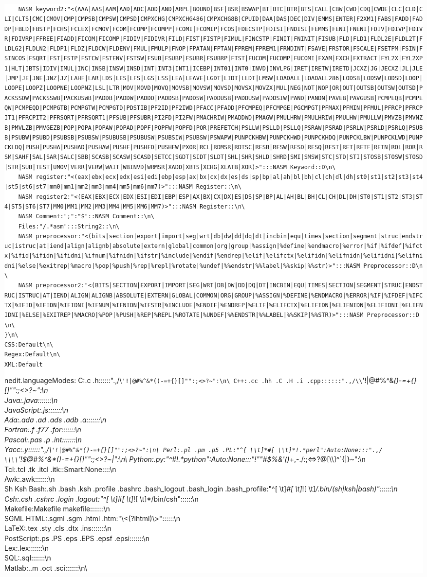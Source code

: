 		NASM keyword2:"<(AAA|AAS|AAM|AAD|ADC|ADD|AND|ARPL|BOUND|BSF|BSR|BSWAP|BT|BTC|BTR|BTS|CALL|CBW|CWD|CDQ|CWDE|CLC|CLD|CLI|CLTS|CMC|CMOV|CMP|CMPSB|CMPSW|CMPSD|CMPXCHG|CMPXCHG486|CMPXCHG8B|CPUID|DAA|DAS|DEC|DIV|EMMS|ENTER|F2XM1|FABS|FADD|FADDP|FBLD|FBSTP|FCHS|FCLEX|FCMOV|FCOM|FCOMP|FCOMPP|FCOMI|FCOMIP|FCOS|FDECSTP|FDISI|FNDISI|FEMMS|FENI|FNENI|FDIV|FDIVP|FDIVR|FDIVRP|FFREE|FIADD|FICOM|FICOMP|FIDIV|FIDIVR|FILD|FIST|FISTP|FIMUL|FINCSTP|FINIT|FNINIT|FISUB|FLD|FLD1|FLDL2E|FLDL2T|FLDLG2|FLDLN2|FLDP1|FLDZ|FLDCW|FLDENV|FMUL|FMULP|FNOP|FPATAN|FPTAN|FPREM|FPREM1|FRNDINT|FSAVE|FRSTOR|FSCALE|FSETPM|FSIN|FSINCOS|FSQRT|FST|FSTP|FSTCW|FSTENV|FSTSW|FSUB|FSUBP|FSUBR|FSUBRP|FTST|FUCOM|FUCOMP|FUCOMI|FXAM|FXCH|FXTRACT|FYL2X|FYL2XP1|HLT|IBTS|IDIV|IMUL|INC|INSB|INSW|INSD|INT|INT3|INT1|ICEBP|INT01|INT0|INVD|INVLPG|IRET|IRETW|IRETD|JCXZ|JG|JECXZ|JL|JLE|JMP|JE|JNE|JNZ|JZ|LAHF|LAR|LDS|LES|LFS|LGS|LSS|LEA|LEAVE|LGDT|LIDT|LLDT|LMSW|LOADALL|LOADALL286|LODSB|LODSW|LODSD|LOOP|LOOPE|LOOPZ|LOOPNE|LOOPNZ|LSL|LTR|MOV|MOVD|MOVQ|MOVSB|MOVSW|MOVSD|MOVSX|MOVZX|MUL|NEG|NOT|NOP|OR|OUT|OUTSB|OUTSW|OUTSD|PACKSSDW|PACKSSWB|PACKUSWB|PADDB|PADDW|PADDD|PADDSB|PADDSW|PADDUSB|PADDUSW|PADDSIW|PAND|PANDN|PAVEB|PAVGUSB|PCMPEQB|PCMPEQW|PCMPEQD|PCMPGTB|PCMPGTW|PCMPGTD|PDSTIB|PF2ID|PF2IWD|PFACC|PFADD|PFCMPEQ|PFCMPGE|PGCMPGT|PFMAX|PFMIN|PFMUL|PFRCP|PFRCPIT1|PFRCPIT2|PFRSQRT|PFRSQRT1|PFSUB|PFSUBR|PI2FD|PI2FW|PMACHRIW|PMADDWD|PMAGW|PMULHRW|PMULHRIW|PMULHW|PMULLW|PMVZB|PMVNZB|PMVLZB|PMVGEZB|POP|POPA|POPAW|POPAD|POPF|POPFW|POPFD|POR|PREFETCH|PSLLW|PSLLD|PSLLQ|PSRAW|PSRAD|PSRLW|PSRLD|PSRLQ|PSUBB|PSUBW|PSUBD|PSUBSB|PSUBSW|PSUBUSB|PSUBUSW|PSUBSIW|PSUBSW|PSWAPW|PUNPCKHBW|PUNPCKHWD|PUNPCKHDQ|PUNPCKLBW|PUNPCKLWD|PUNPCKLDQ|PUSH|PUSHA|PUSHAD|PUSHAW|PUSHF|PUSHFD|PUSHFW|PXOR|RCL|RDMSR|RDTSC|RESB|RESW|RESD|RESQ|REST|RET|RETF|RETN|ROL|ROR|RSM|SAHF|SAL|SAR|SALC|SBB|SCASB|SCASW|SCASD|SETCC|SGDT|SIDT|SLDT|SHL|SHR|SHLD|SHRD|SMI|SMSW|STC|STD|STI|STOSB|STOSW|STOSD|STR|SUB|TEST|UMOV|VERR|VERW|WAIT|WBINVD|WRMSR|XADD|XBTS|XCHG|XLATB|XOR)>":::NASM Keyword::D\n\
		NASM register:"<(eax|ebx|ecx|edx|esi|edi|ebp|esp|ax|bx|cx|dx|es|ds|sp|bp|al|ah|bl|bh|cl|ch|dl|dh|st0|st1|st2|st3|st4|st5|st6|st7|mm0|mm1|mm2|mm3|mm4|mm5|mm6|mm7)>":::NASM Register::\n\
		NASM register2:"<(EAX|EBX|ECX|EDX|ESI|EDI|EBP|ESP|AX|BX|CX|DX|ES|DS|SP|BP|AL|AH|BL|BH|CL|CH|DL|DH|ST0|ST1|ST2|ST3|ST4|ST5|ST6|ST7|MM0|MM1|MM2|MM3|MM4|MM5|MM6|MM7)>":::NASM Register::\n\
		NASM Comment:";":"$"::NASM Comment::\n\
		Files:"/.*asm":::String2::\n\
		NASM preprocessor:"<(bits|section|export|import|seg|wrt|db|dw|dd|dq|dt|incbin|equ|times|section|segment|struc|endstruc|istruc|at|iend|align|alignb|absolute|extern|global|common|org|group|%assign|%define|%endmacro|%error|%if|%ifdef|%ifctx|%ifid|%ifidn|%ifidni|%ifnum|%ifnidn|%ifstr|%include|%endif|%endrep|%elif|%elifctx|%elifidn|%elifnidn|%elifidni|%elifnidni|%else|%exitrep|%macro|%pop|%push|%rep|%repl|%rotate|%undef|%%endstr|%%label|%%skip|%%str)>":::NASM Preprocessor::D\n\
		NASM preprocessor2:"<(BITS|SECTION|EXPORT|IMPORT|SEG|WRT|DB|DW|DD|DQ|DT|INCBIN|EQU|TIMES|SECTION|SEGMENT|STRUC|ENDSTRUC|ISTRUC|AT|IEND|ALIGN|ALIGNB|ABSOLUTE|EXTERN|GLOBAL|COMMON|ORG|GROUP|%ASSIGN|%DEFINE|%ENDMACRO|%ERROR|%IF|%IFDEF|%IFCTX|%IFID|%IFIDN|%IFIDNI|%IFNUM|%IFNIDN|%IFSTR|%INCLUDE|%ENDIF|%ENDREP|%ELIF|%ELIFCTX|%ELIFIDN|%ELIFNIDN|%ELIFIDNI|%ELIFNIDNI|%ELSE|%EXITREP|%MACRO|%POP|%PUSH|%REP|%REPL|%ROTATE|%UNDEF|%%ENDSTR|%%LABEL|%%SKIP|%%STR)>":::NASM Preprocessor::D\n\
	}\n\
	CSS:Default\n\
	Regex:Default\n\
	XML:Default
nedit.languageModes: 	C:.c .h::::::".,/\\`'!|@#%^&*()-=+{}[]"":;<>?~":\n\
	C++:.cc .hh .C .H .i .cpp::::::".,/\\`'!|@#%^&*()-=+{}[]"":;<>?~":\n\
	Java:.java:::::::\n\
	JavaScript:.js:::::::\n\
	Ada:.ada .ad .ads .adb .a:::::::\n\
	Fortran:.f .f77 .for:::::::\n\
	Pascal:.pas .p .int:::::::\n\
	Yacc:.y::::::".,/\\`'!|@#%^&*()-=+{}[]"":;<>?~":\n\
	Perl:.pl .pm .p5 .PL:"^[ \\t]*#[ \\t]*!.*perl":Auto:None:::".,/\\\\`'!$@#%^&*()-=+{}[]"":;<>?~|":\n\
	Python:.py:"^#!.*python":Auto:None:::"!""#$%&'()*+,-./:;<=>?@[\\\\]^`{|}~":\n\
	Tcl:.tcl .tk .itcl .itk::Smart:None::::\n\
	Awk:.awk:::::::\n\
	Sh Ksh Bash:.sh .bash .ksh .profile .bashrc .bash_logout .bash_login .bash_profile:"^[ \\t]*#[ \\t]*![ \\t]*/.*bin/(sh|ksh|bash)"::::::\n\
	Csh:.csh .cshrc .login .logout:"^[ \\t]*#[ \\t]*![ \\t]*/bin/csh"::::::\n\
	Makefile:Makefile makefile:::::::\n\
	SGML HTML:.sgml .sgm .html .htm:"\\<(?ihtml)\\>"::::::\n\
	LaTeX:.tex .sty .cls .dtx .ins:::::::\n\
	PostScript:.ps .PS .eps .EPS .epsf .epsi:::::::\n\
	Lex:.lex:::::::\n\
	SQL:.sql:::::::\n\
	Matlab:..m .oct .sci:::::::\n\